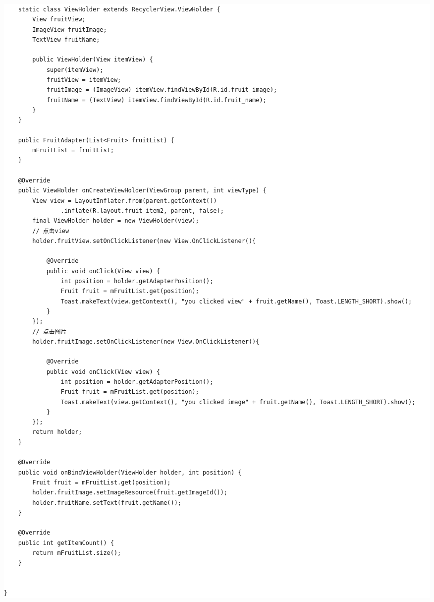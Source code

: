 		static class ViewHolder extends RecyclerView.ViewHolder {
			View fruitView;
			ImageView fruitImage;
			TextView fruitName;

			public ViewHolder(View itemView) {
				super(itemView);
				fruitView = itemView;
				fruitImage = (ImageView) itemView.findViewById(R.id.fruit_image);
				fruitName = (TextView) itemView.findViewById(R.id.fruit_name);
			}
		}

		public FruitAdapter(List<Fruit> fruitList) {
			mFruitList = fruitList;
		}

		@Override
		public ViewHolder onCreateViewHolder(ViewGroup parent, int viewType) {
			View view = LayoutInflater.from(parent.getContext())
					.inflate(R.layout.fruit_item2, parent, false);
			final ViewHolder holder = new ViewHolder(view);
			// 点击view
			holder.fruitView.setOnClickListener(new View.OnClickListener(){

				@Override
				public void onClick(View view) {
					int position = holder.getAdapterPosition();
					Fruit fruit = mFruitList.get(position);
					Toast.makeText(view.getContext(), "you clicked view" + fruit.getName(), Toast.LENGTH_SHORT).show();
				}
			});
			// 点击图片
			holder.fruitImage.setOnClickListener(new View.OnClickListener(){

				@Override
				public void onClick(View view) {
					int position = holder.getAdapterPosition();
					Fruit fruit = mFruitList.get(position);
					Toast.makeText(view.getContext(), "you clicked image" + fruit.getName(), Toast.LENGTH_SHORT).show();
				}
			});
			return holder;
		}

		@Override
		public void onBindViewHolder(ViewHolder holder, int position) {
			Fruit fruit = mFruitList.get(position);
			holder.fruitImage.setImageResource(fruit.getImageId());
			holder.fruitName.setText(fruit.getName());
		}

		@Override
		public int getItemCount() {
			return mFruitList.size();
		}


	}
